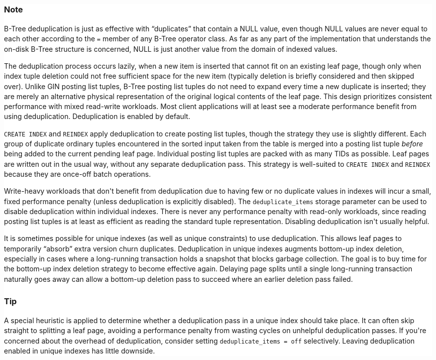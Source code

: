 ### Note

B-Tree deduplication is just as effective with “duplicates” that contain a
NULL value, even though NULL values are never equal to each other according to
the `=` member of any B-Tree operator class. As far as any part of the
implementation that understands the on-disk B-Tree structure is concerned,
NULL is just another value from the domain of indexed values.

The deduplication process occurs lazily, when a new item is inserted that
cannot fit on an existing leaf page, though only when index tuple deletion
could not free sufficient space for the new item (typically deletion is
briefly considered and then skipped over). Unlike GIN posting list tuples,
B-Tree posting list tuples do not need to expand every time a new duplicate is
inserted; they are merely an alternative physical representation of the
original logical contents of the leaf page. This design prioritizes consistent
performance with mixed read-write workloads. Most client applications will at
least see a moderate performance benefit from using deduplication.
Deduplication is enabled by default.

`CREATE INDEX` and `REINDEX` apply deduplication to create posting list
tuples, though the strategy they use is slightly different. Each group of
duplicate ordinary tuples encountered in the sorted input taken from the table
is merged into a posting list tuple _before_ being added to the current
pending leaf page. Individual posting list tuples are packed with as many TIDs
as possible. Leaf pages are written out in the usual way, without any separate
deduplication pass. This strategy is well-suited to `CREATE INDEX` and
`REINDEX` because they are once-off batch operations.

Write-heavy workloads that don't benefit from deduplication due to having few
or no duplicate values in indexes will incur a small, fixed performance
penalty (unless deduplication is explicitly disabled). The `deduplicate_items`
storage parameter can be used to disable deduplication within individual
indexes. There is never any performance penalty with read-only workloads,
since reading posting list tuples is at least as efficient as reading the
standard tuple representation. Disabling deduplication isn't usually helpful.

It is sometimes possible for unique indexes (as well as unique constraints) to
use deduplication. This allows leaf pages to temporarily “absorb” extra
version churn duplicates. Deduplication in unique indexes augments bottom-up
index deletion, especially in cases where a long-running transaction holds a
snapshot that blocks garbage collection. The goal is to buy time for the
bottom-up index deletion strategy to become effective again. Delaying page
splits until a single long-running transaction naturally goes away can allow a
bottom-up deletion pass to succeed where an earlier deletion pass failed.

### Tip

A special heuristic is applied to determine whether a deduplication pass in a
unique index should take place. It can often skip straight to splitting a leaf
page, avoiding a performance penalty from wasting cycles on unhelpful
deduplication passes. If you're concerned about the overhead of deduplication,
consider setting `deduplicate_items = off` selectively. Leaving deduplication
enabled in unique indexes has little downside.
